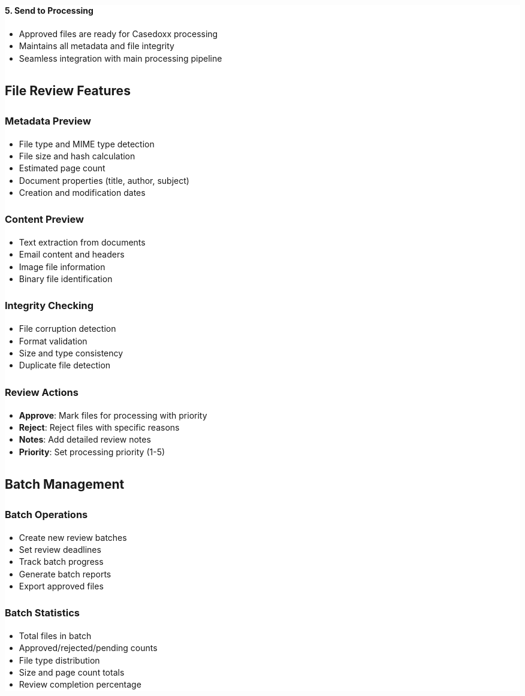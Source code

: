 #### 5. **Send to Processing**
- Approved files are ready for Casedoxx processing
- Maintains all metadata and file integrity
- Seamless integration with main processing pipeline

## File Review Features

### **Metadata Preview**
- File type and MIME type detection
- File size and hash calculation
- Estimated page count
- Document properties (title, author, subject)
- Creation and modification dates

### **Content Preview**
- Text extraction from documents
- Email content and headers
- Image file information
- Binary file identification

### **Integrity Checking**
- File corruption detection
- Format validation
- Size and type consistency
- Duplicate file detection

### **Review Actions**
- **Approve**: Mark files for processing with priority
- **Reject**: Reject files with specific reasons
- **Notes**: Add detailed review notes
- **Priority**: Set processing priority (1-5)

## Batch Management

### **Batch Operations**
- Create new review batches
- Set review deadlines
- Track batch progress
- Generate batch reports
- Export approved files

### **Batch Statistics**
- Total files in batch
- Approved/rejected/pending counts
- File type distribution
- Size and page count totals
- Review completion percentage
